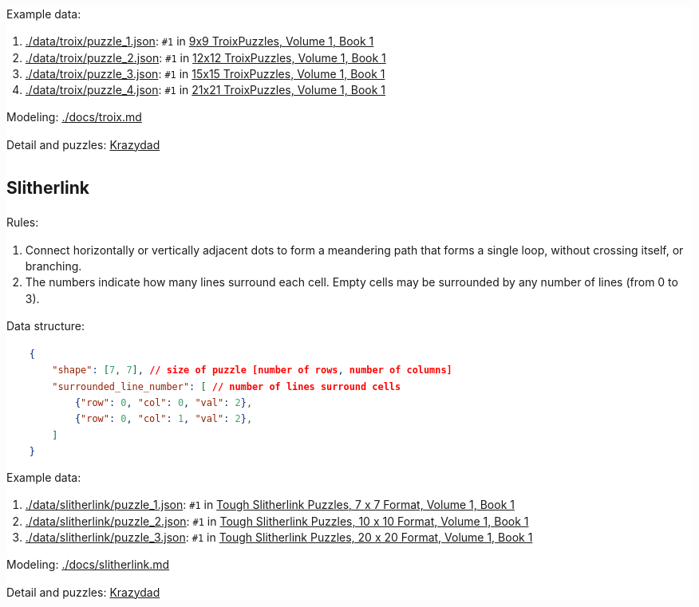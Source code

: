 Example data:
1. [./data/troix/puzzle_1.json](https://github.com/Tung-hehe/LogicPuzzlesSolver/blob/main/data/troix/puzzle_1.json): `#1` in [9x9 TroixPuzzles, Volume 1, Book 1](https://files.krazydad.com/troix/sfiles/TROIX_9x9_regular_v1_4pp_b1.pdf)
2. [./data/troix/puzzle_2.json](https://github.com/Tung-hehe/LogicPuzzlesSolver/blob/main/data/troix/puzzle_2.json): `#1` in [12x12 TroixPuzzles, Volume 1, Book 1](https://files.krazydad.com/troix/sfiles/TROIX_12x12_regular_v1_2pp_b1.pdf)
3. [./data/troix/puzzle_3.json](https://github.com/Tung-hehe/LogicPuzzlesSolver/blob/main/data/troix/puzzle_3.json): `#1` in [15x15 TroixPuzzles, Volume 1, Book 1](https://files.krazydad.com/troix/sfiles/TROIX_15x15_regular_v1_2pp_b1.pdf)
4. [./data/troix/puzzle_4.json](https://github.com/Tung-hehe/LogicPuzzlesSolver/blob/main/data/troix/puzzle_3.json): `#1` in [21x21 TroixPuzzles, Volume 1, Book 1](https://files.krazydad.com/troix/sfiles/TROIX_21x21_regular_v1_1pp_b1.pdf)

Modeling: [./docs/troix.md](https://github.com/Tung-hehe/LogicPuzzlesSolver/blob/main/docs/troix.md)

Detail and puzzles: [Krazydad](https://krazydad.com/troix/)

## Slitherlink
Rules:
1. Connect horizontally or vertically adjacent dots to form a meandering path that forms a single loop, without crossing itself, or branching.
2. The numbers indicate how many lines surround each cell. Empty cells may be surrounded by any number of lines (from 0 to 3).

Data structure:
```json
    {
        "shape": [7, 7], // size of puzzle [number of rows, number of columns]
        "surrounded_line_number": [ // number of lines surround cells
            {"row": 0, "col": 0, "val": 2},
            {"row": 0, "col": 1, "val": 2},
        ]
    }
```

Example data:
1. [./data/slitherlink/puzzle_1.json](https://github.com/Tung-hehe/LogicPuzzlesSolver/blob/main/data/slitherlink/puzzle_1.json): `#1` in [ Tough Slitherlink Puzzles, 7 x 7 Format, Volume 1, Book 1](https://files.krazydad.com/slitherlink/sfiles/sl_d2_07x07_b001.pdf)
2. [./data/slitherlink/puzzle_2.json](https://github.com/Tung-hehe/LogicPuzzlesSolver/blob/main/data/slitherlink/puzzle_2.json): `#1` in [ Tough Slitherlink Puzzles, 10 x 10 Format, Volume 1, Book 1](https://files.krazydad.com/slitherlink/sfiles/sl_d2_10x10_b001.pdf)
3. [./data/slitherlink/puzzle_3.json](https://github.com/Tung-hehe/LogicPuzzlesSolver/blob/main/data/slitherlink/puzzle_3.json): `#1` in [ Tough Slitherlink Puzzles, 20 x 20 Format, Volume 1, Book 1](https://files.krazydad.com/slitherlink/sfiles/sl_d2_20x20_b001.pdf)

Modeling: [./docs/slitherlink.md](https://github.com/Tung-hehe/LogicPuzzlesSolver/blob/main/docs/slitherlink.md)

Detail and puzzles: [Krazydad](https://krazydad.com/slitherlink/)

